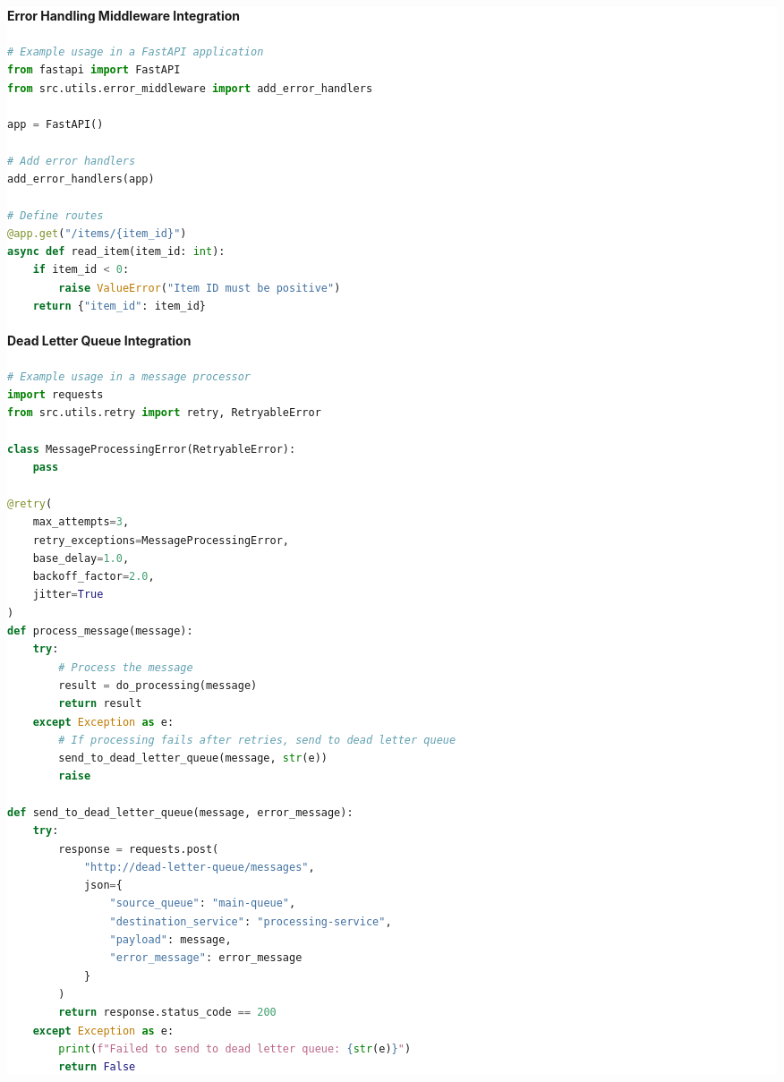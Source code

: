 #### Error Handling Middleware Integration

```python
# Example usage in a FastAPI application
from fastapi import FastAPI
from src.utils.error_middleware import add_error_handlers

app = FastAPI()

# Add error handlers
add_error_handlers(app)

# Define routes
@app.get("/items/{item_id}")
async def read_item(item_id: int):
    if item_id < 0:
        raise ValueError("Item ID must be positive")
    return {"item_id": item_id}
```

#### Dead Letter Queue Integration

```python
# Example usage in a message processor
import requests
from src.utils.retry import retry, RetryableError

class MessageProcessingError(RetryableError):
    pass

@retry(
    max_attempts=3,
    retry_exceptions=MessageProcessingError,
    base_delay=1.0,
    backoff_factor=2.0,
    jitter=True
)
def process_message(message):
    try:
        # Process the message
        result = do_processing(message)
        return result
    except Exception as e:
        # If processing fails after retries, send to dead letter queue
        send_to_dead_letter_queue(message, str(e))
        raise

def send_to_dead_letter_queue(message, error_message):
    try:
        response = requests.post(
            "http://dead-letter-queue/messages",
            json={
                "source_queue": "main-queue",
                "destination_service": "processing-service",
                "payload": message,
                "error_message": error_message
            }
        )
        return response.status_code == 200
    except Exception as e:
        print(f"Failed to send to dead letter queue: {str(e)}")
        return False
```
